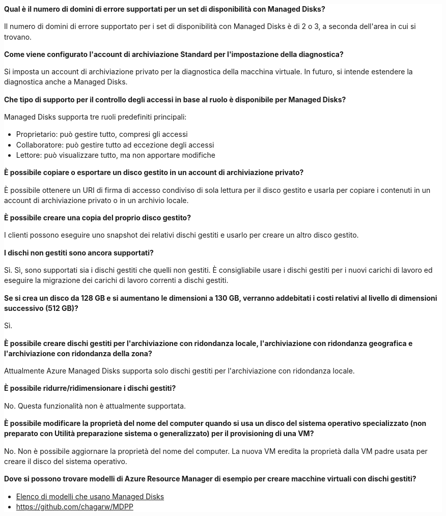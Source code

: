 **Qual è il numero di domini di errore supportati per un set di disponibilità con Managed Disks?**

Il numero di domini di errore supportato per i set di disponibilità con Managed Disks è di 2 o 3, a seconda dell'area in cui si trovano.

**Come viene configurato l'account di archiviazione Standard per l'impostazione della diagnostica?**

Si imposta un account di archiviazione privato per la diagnostica della macchina virtuale. In futuro, si intende estendere la diagnostica anche a Managed Disks.

**Che tipo di supporto per il controllo degli accessi in base al ruolo è disponibile per Managed Disks?**

Managed Disks supporta tre ruoli predefiniti principali:

* Proprietario: può gestire tutto, compresi gli accessi
* Collaboratore: può gestire tutto ad eccezione degli accessi
* Lettore: può visualizzare tutto, ma non apportare modifiche

**È possibile copiare o esportare un disco gestito in un account di archiviazione privato?**

È possibile ottenere un URI di firma di accesso condiviso di sola lettura per il disco gestito e usarla per copiare i contenuti in un account di archiviazione privato o in un archivio locale.

**È possibile creare una copia del proprio disco gestito?**

I clienti possono eseguire uno snapshot dei relativi dischi gestiti e usarlo per creare un altro disco gestito.

**I dischi non gestiti sono ancora supportati?**

Sì. Sì, sono supportati sia i dischi gestiti che quelli non gestiti. È consigliabile usare i dischi gestiti per i nuovi carichi di lavoro ed eseguire la migrazione dei carichi di lavoro correnti a dischi gestiti.


**Se si crea un disco da 128 GB e si aumentano le dimensioni a 130 GB, verranno addebitati i costi relativi al livello di dimensioni successivo (512 GB)?**

Sì.

**È possibile creare dischi gestiti per l'archiviazione con ridondanza locale, l'archiviazione con ridondanza geografica e l'archiviazione con ridondanza della zona?**

Attualmente Azure Managed Disks supporta solo dischi gestiti per l'archiviazione con ridondanza locale.

**È possibile ridurre/ridimensionare i dischi gestiti?**

No. Questa funzionalità non è attualmente supportata. 

**È possibile modificare la proprietà del nome del computer quando si usa un disco del sistema operativo specializzato (non preparato con Utilità preparazione sistema o generalizzato) per il provisioning di una VM?**

No. Non è possibile aggiornare la proprietà del nome del computer. La nuova VM eredita la proprietà dalla VM padre usata per creare il disco del sistema operativo. 

**Dove si possono trovare modelli di Azure Resource Manager di esempio per creare macchine virtuali con dischi gestiti?**
* [Elenco di modelli che usano Managed Disks](https://github.com/Azure/azure-quickstart-templates/blob/master/managed-disk-support-list.md)
* https://github.com/chagarw/MDPP
